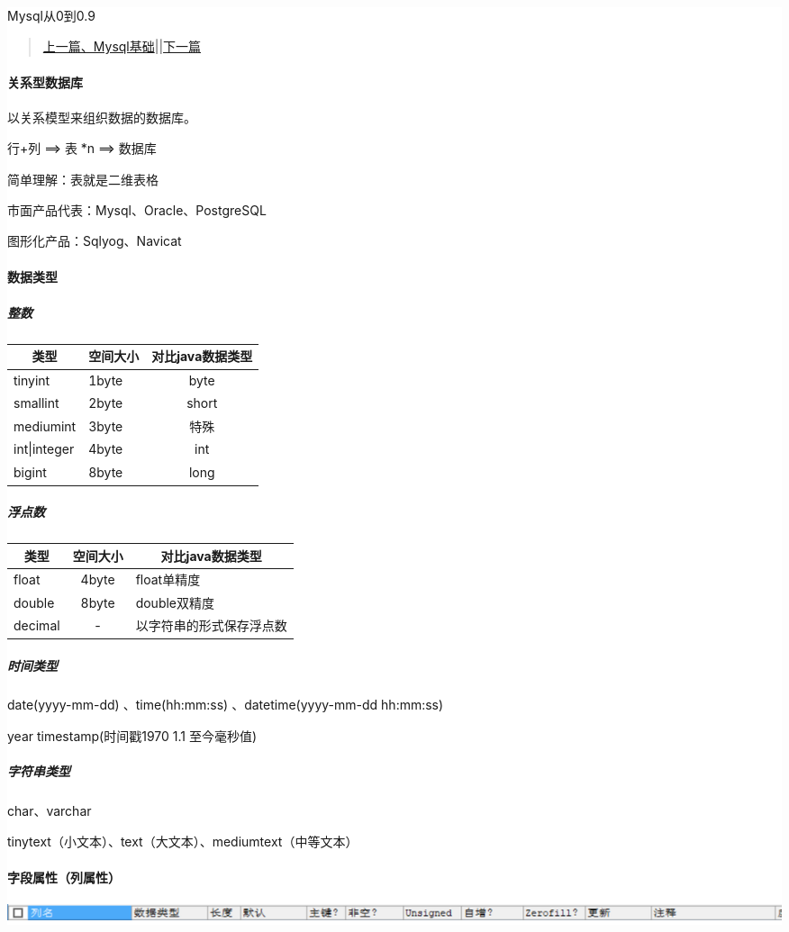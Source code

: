 Mysql从0到0.9

> [上一篇、Mysql基础]()||[下一篇]()

#### 关系型数据库

以关系模型来组织数据的数据库。

行+列 ==>  表 *n  ==> 数据库

简单理解：表就是二维表格

市面产品代表：Mysql、Oracle、PostgreSQL

图形化产品：Sqlyog、Navicat

#### 数据类型

##### 整数

| 类型         | 空间大小 | 对比java数据类型 |
| ------------ | -------- | :--------------: |
| tinyint      | 1byte    |       byte       |
| smallint     | 2byte    |      short       |
| mediumint    | 3byte    |       特殊       |
| int\|integer | 4byte    |       int        |
| bigint       | 8byte    |       long       |

##### 浮点数

| 类型    | 空间大小 | 对比java数据类型         |
| ------- | :------: | ------------------------ |
| float   |  4byte   | float单精度              |
| double  |  8byte   | double双精度             |
| decimal |    -     | 以字符串的形式保存浮点数 |

##### 时间类型

date(yyyy-mm-dd)  、time(hh:mm:ss)  、datetime(yyyy-mm-dd hh:mm:ss)

year  timestamp(时间戳1970 1.1 至今毫秒值)

##### 字符串类型

char、varchar

tinytext（小文本）、text（大文本）、mediumtext（中等文本）



#### 字段属性（列属性）

![image-20220305163919165](mysql从无到有.assets/image-20220305163919165.png)
